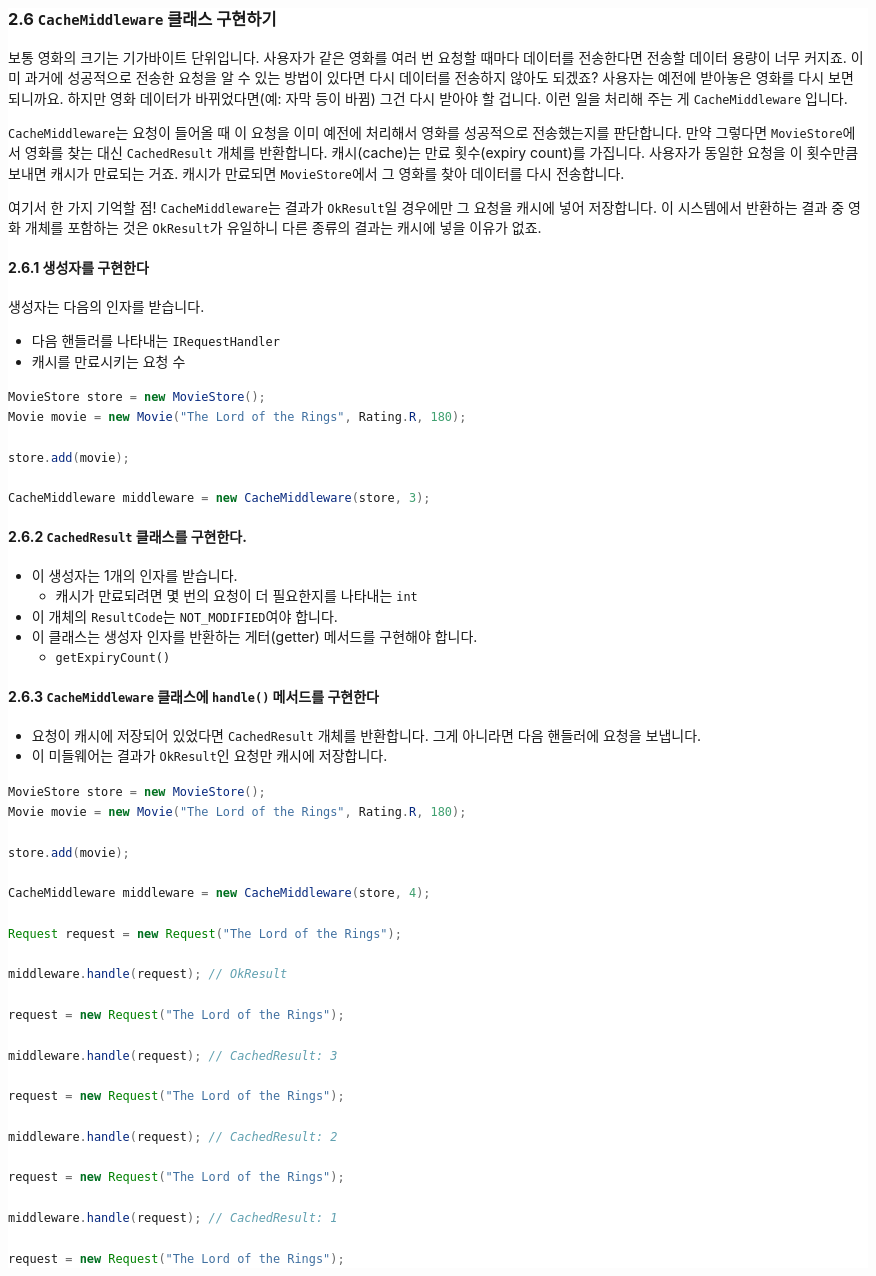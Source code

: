 ### 2.6 `CacheMiddleware` 클래스 구현하기

보통 영화의 크기는 기가바이트 단위입니다. 사용자가 같은 영화를 여러 번 요청할 때마다 데이터를 전송한다면 전송할 데이터 용량이 너무 커지죠. 이미 과거에 성공적으로 전송한 요청을 알 수 있는 방법이 있다면 다시 데이터를 전송하지 않아도 되겠죠? 사용자는 예전에 받아놓은 영화를 다시 보면 되니까요. 하지만 영화 데이터가 바뀌었다면(예: 자막 등이 바뀜) 그건 다시 받아야 할 겁니다. 이런 일을 처리해 주는 게 `CacheMiddleware` 입니다.

`CacheMiddleware`는 요청이 들어올 때 이 요청을 이미 예전에 처리해서 영화를 성공적으로 전송했는지를 판단합니다. 만약 그렇다면 `MovieStore`에서 영화를 찾는 대신 `CachedResult` 개체를 반환합니다. 캐시(cache)는 만료 횟수(expiry count)를 가집니다. 사용자가 동일한 요청을 이 횟수만큼 보내면 캐시가 만료되는 거죠. 캐시가 만료되면 `MovieStore`에서 그 영화를 찾아 데이터를 다시 전송합니다.

여기서 한 가지 기억할 점! `CacheMiddleware`는 결과가 `OkResult`일 경우에만 그 요청을 캐시에 넣어 저장합니다. 이 시스템에서 반환하는 결과 중 영화 개체를 포함하는 것은 `OkResult`가 유일하니 다른 종류의 결과는 캐시에 넣을 이유가 없죠.

#### 2.6.1 생성자를 구현한다

생성자는 다음의 인자를 받습니다.

- 다음 핸들러를 나타내는 `IRequestHandler`
- 캐시를 만료시키는 요청 수

```java
MovieStore store = new MovieStore();
Movie movie = new Movie("The Lord of the Rings", Rating.R, 180);

store.add(movie);

CacheMiddleware middleware = new CacheMiddleware(store, 3);
```

#### 2.6.2 `CachedResult` 클래스를 구현한다.

- 이 생성자는 1개의 인자를 받습니다.
  - 캐시가 만료되려면 몇 번의 요청이 더 필요한지를 나타내는 `int`
- 이 개체의 `ResultCode`는 `NOT_MODIFIED`여야 합니다.
- 이 클래스는 생성자 인자를 반환하는 게터(getter) 메서드를 구현해야 합니다.
  - `getExpiryCount()`

#### 2.6.3 `CacheMiddleware` 클래스에 `handle()` 메서드를 구현한다

- 요청이 캐시에 저장되어 있었다면 `CachedResult` 개체를 반환합니다. 그게 아니라면 다음 핸들러에 요청을 보냅니다.
- 이 미들웨어는 결과가 `OkResult`인 요청만 캐시에 저장합니다.

```java
MovieStore store = new MovieStore();
Movie movie = new Movie("The Lord of the Rings", Rating.R, 180);

store.add(movie);

CacheMiddleware middleware = new CacheMiddleware(store, 4);

Request request = new Request("The Lord of the Rings");

middleware.handle(request); // OkResult

request = new Request("The Lord of the Rings");

middleware.handle(request); // CachedResult: 3

request = new Request("The Lord of the Rings");

middleware.handle(request); // CachedResult: 2

request = new Request("The Lord of the Rings");

middleware.handle(request); // CachedResult: 1

request = new Request("The Lord of the Rings");

```